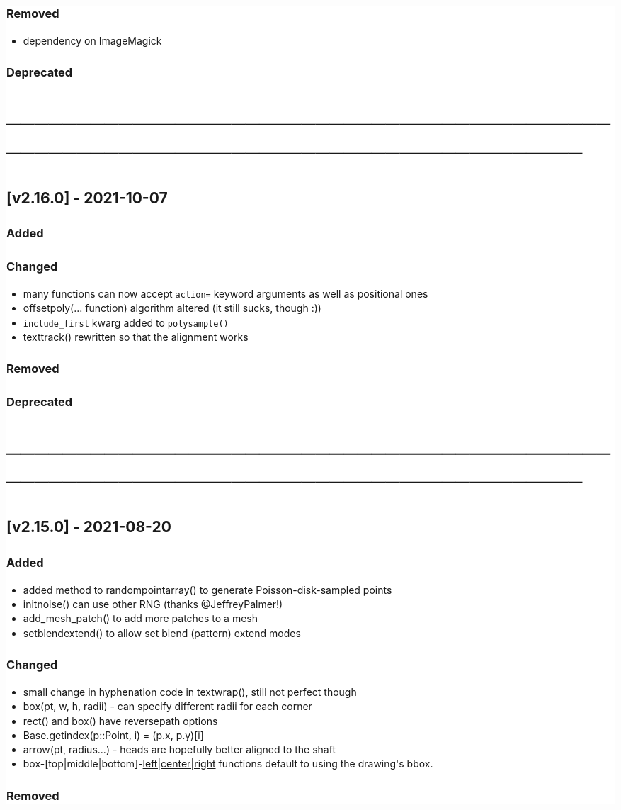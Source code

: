 ### Removed

- dependency on ImageMagick

### Deprecated

# ────────────────────────────────────────────────────────────────────────────────────

## [v2.16.0] - 2021-10-07

### Added

### Changed

- many functions can now accept `action=` keyword arguments as well as positional ones
- offsetpoly(... function) algorithm altered (it still sucks, though :))
- `include_first` kwarg added to `polysample()`
- texttrack() rewritten so that the alignment works

### Removed

### Deprecated

# ────────────────────────────────────────────────────────────────────────────────────

## [v2.15.0] - 2021-08-20

### Added

- added method to randompointarray() to generate Poisson-disk-sampled points
- initnoise() can use other RNG (thanks @JeffreyPalmer!)
- add_mesh_patch() to add more patches to a mesh
- setblendextend() to allow set blend (pattern) extend modes

### Changed

- small change in hyphenation code in textwrap(), still not perfect though
- box(pt, w, h, radii) - can specify different radii for each corner
- rect() and box() have reversepath options
- Base.getindex(p::Point, i) = (p.x, p.y)[i]
- arrow(pt, radius...) - heads are hopefully better aligned to the shaft
- box-[top|middle|bottom]-[left|center|right]() functions default to using the drawing's bbox.

### Removed
